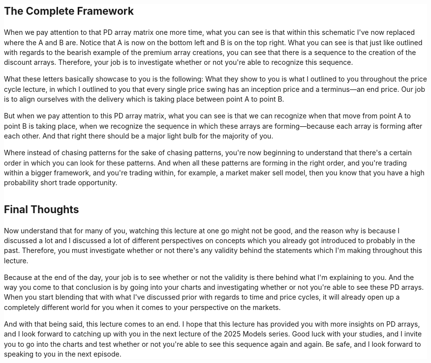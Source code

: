## The Complete Framework

When we pay attention to that PD array matrix one more time, what you can see is that within this schematic I've now replaced where the A and B are. Notice that A is now on the bottom left and B is on the top right. What you can see is that just like outlined with regards to the bearish example of the premium array creations, you can see that there is a sequence to the creation of the discount arrays. Therefore, your job is to investigate whether or not you're able to recognize this sequence.

What these letters basically showcase to you is the following: What they show to you is what I outlined to you throughout the price cycle lecture, in which I outlined to you that every single price swing has an inception price and a terminus—an end price. Our job is to align ourselves with the delivery which is taking place between point A to point B.

But when we pay attention to this PD array matrix, what you can see is that we can recognize when that move from point A to point B is taking place, when we recognize the sequence in which these arrays are forming—because each array is forming after each other. And that right there should be a major light bulb for the majority of you.

Where instead of chasing patterns for the sake of chasing patterns, you're now beginning to understand that there's a certain order in which you can look for these patterns. And when all these patterns are forming in the right order, and you're trading within a bigger framework, and you're trading within, for example, a market maker sell model, then you know that you have a high probability short trade opportunity.

## Final Thoughts

Now understand that for many of you, watching this lecture at one go might not be good, and the reason why is because I discussed a lot and I discussed a lot of different perspectives on concepts which you already got introduced to probably in the past. Therefore, you must investigate whether or not there's any validity behind the statements which I'm making throughout this lecture.

Because at the end of the day, your job is to see whether or not the validity is there behind what I'm explaining to you. And the way you come to that conclusion is by going into your charts and investigating whether or not you're able to see these PD arrays. When you start blending that with what I've discussed prior with regards to time and price cycles, it will already open up a completely different world for you when it comes to your perspective on the markets.

And with that being said, this lecture comes to an end. I hope that this lecture has provided you with more insights on PD arrays, and I look forward to catching up with you in the next lecture of the 2025 Models series. Good luck with your studies, and I invite you to go into the charts and test whether or not you're able to see this sequence again and again. Be safe, and I look forward to speaking to you in the next episode.
